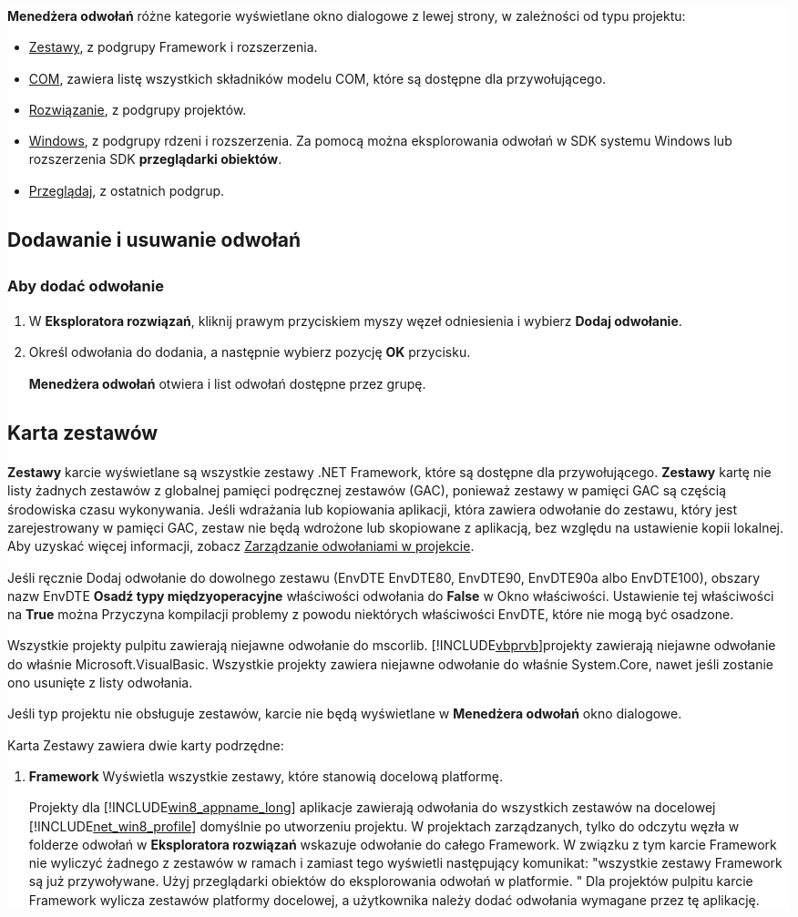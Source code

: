 **Menedżera odwołań** różne kategorie wyświetlane okno dialogowe z lewej strony, w zależności od typu projektu:

- [Zestawy](#assemblies), z podgrupy Framework i rozszerzenia.

- [COM](#com), zawiera listę wszystkich składników modelu COM, które są dostępne dla przywołującego.

- [Rozwiązanie](#solution), z podgrupy projektów.

- [Windows](#windows), z podgrupy rdzeni i rozszerzenia. Za pomocą można eksplorowania odwołań w SDK systemu Windows lub rozszerzenia SDK **przeglądarki obiektów**.

- [Przeglądaj](#browse), z ostatnich podgrup.

## <a name="adding-and-removing-a-reference"></a>Dodawanie i usuwanie odwołań

### <a name="to-add-a-reference"></a>Aby dodać odwołanie

1. W **Eksploratora rozwiązań**, kliknij prawym przyciskiem myszy węzeł odniesienia i wybierz **Dodaj odwołanie**.

2. Określ odwołania do dodania, a następnie wybierz pozycję **OK** przycisku.

   **Menedżera odwołań** otwiera i list odwołań dostępne przez grupę.

## <a name="a-idassemblies-assemblies-tab"></a><a id="assemblies" />Karta zestawów

**Zestawy** karcie wyświetlane są wszystkie zestawy .NET Framework, które są dostępne dla przywołującego. **Zestawy** kartę nie listy żadnych zestawów z globalnej pamięci podręcznej zestawów (GAC), ponieważ zestawy w pamięci GAC są częścią środowiska czasu wykonywania. Jeśli wdrażania lub kopiowania aplikacji, która zawiera odwołanie do zestawu, który jest zarejestrowany w pamięci GAC, zestaw nie będą wdrożone lub skopiowane z aplikacją, bez względu na ustawienie kopii lokalnej. Aby uzyskać więcej informacji, zobacz [Zarządzanie odwołaniami w projekcie](../ide/managing-references-in-a-project.md).

Jeśli ręcznie Dodaj odwołanie do dowolnego zestawu (EnvDTE EnvDTE80, EnvDTE90, EnvDTE90a albo EnvDTE100), obszary nazw EnvDTE **Osadź typy międzyoperacyjne** właściwości odwołania do **False** w Okno właściwości. Ustawienie tej właściwości na **True** można Przyczyna kompilacji problemy z powodu niektórych właściwości EnvDTE, które nie mogą być osadzone.

Wszystkie projekty pulpitu zawierają niejawne odwołanie do mscorlib. [!INCLUDE[vbprvb](../code-quality/includes/vbprvb_md.md)]projekty zawierają niejawne odwołanie do właśnie Microsoft.VisualBasic. Wszystkie projekty zawiera niejawne odwołanie do właśnie System.Core, nawet jeśli zostanie ono usunięte z listy odwołania.

Jeśli typ projektu nie obsługuje zestawów, karcie nie będą wyświetlane w **Menedżera odwołań** okno dialogowe.

Karta Zestawy zawiera dwie karty podrzędne:

1. **Framework** Wyświetla wszystkie zestawy, które stanowią docelową platformę.

    Projekty dla [!INCLUDE[win8_appname_long](../debugger/includes/win8_appname_long_md.md)] aplikacje zawierają odwołania do wszystkich zestawów na docelowej [!INCLUDE[net_win8_profile](../ide/includes/net_win8_profile_md.md)] domyślnie po utworzeniu projektu. W projektach zarządzanych, tylko do odczytu węzła w folderze odwołań w **Eksploratora rozwiązań** wskazuje odwołanie do całego Framework. W związku z tym karcie Framework nie wyliczyć żadnego z zestawów w ramach i zamiast tego wyświetli następujący komunikat: "wszystkie zestawy Framework są już przywoływane. Użyj przeglądarki obiektów do eksplorowania odwołań w platformie. " Dla projektów pulpitu karcie Framework wylicza zestawów platformy docelowej, a użytkownika należy dodać odwołania wymagane przez tę aplikację.

